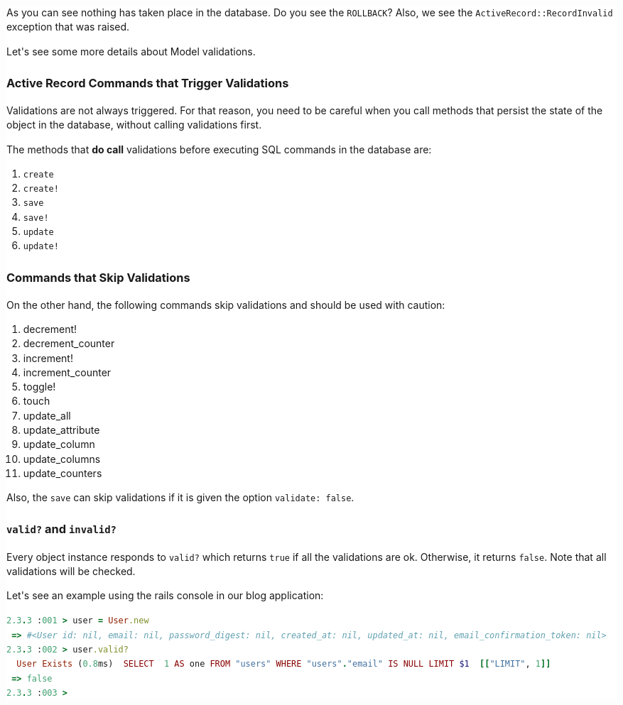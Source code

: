 As you can see nothing has taken place in the database. Do you see the `ROLLBACK`? Also, we see the `ActiveRecord::RecordInvalid` exception that was raised.

Let's see some more details about Model validations.

### Active Record Commands that Trigger Validations

Validations are not always triggered. For that reason, you need to be careful when you call methods that persist the state of the object in the
database, without calling validations first.

The methods that **do call** validations before executing SQL commands in the database are:

1. `create`
1. `create!`
1. `save`
1. `save!`
1. `update`
1. `update!`

### Commands that Skip Validations

On the other hand, the following commands skip validations and should be used with caution:

1. decrement!
1. decrement_counter
1. increment!
1. increment_counter
1. toggle!
1. touch
1. update_all
1. update_attribute
1. update_column
1. update_columns
1. update_counters

Also, the `save` can skip validations if it is given the option `validate: false`.

### `valid?` and `invalid?`

Every object instance responds to `valid?` which returns `true` if all the validations are ok. Otherwise, it returns `false`. Note that
all validations will be checked.

Let's see an example using the rails console in our blog application:

``` ruby
2.3.3 :001 > user = User.new
 => #<User id: nil, email: nil, password_digest: nil, created_at: nil, updated_at: nil, email_confirmation_token: nil> 
2.3.3 :002 > user.valid?
  User Exists (0.8ms)  SELECT  1 AS one FROM "users" WHERE "users"."email" IS NULL LIMIT $1  [["LIMIT", 1]]
 => false 
2.3.3 :003 > 
```


[Screenshot]: tmp/screenshots/failures_test_sign_up_happy_path.png